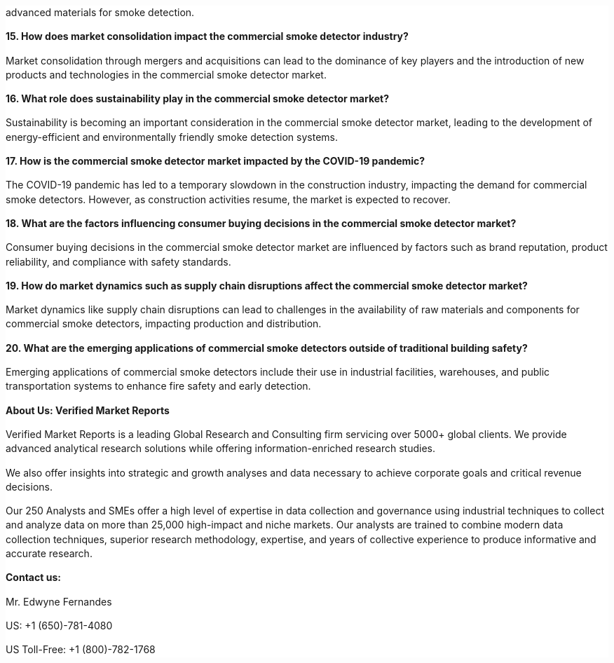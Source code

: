 advanced materials for smoke detection.</p><p><strong>15. How does market consolidation impact the commercial smoke detector industry?</strong></p><p>Market consolidation through mergers and acquisitions can lead to the dominance of key players and the introduction of new products and technologies in the commercial smoke detector market.</p><p><strong>16. What role does sustainability play in the commercial smoke detector market?</strong></p><p>Sustainability is becoming an important consideration in the commercial smoke detector market, leading to the development of energy-efficient and environmentally friendly smoke detection systems.</p><p><strong>17. How is the commercial smoke detector market impacted by the COVID-19 pandemic?</strong></p><p>The COVID-19 pandemic has led to a temporary slowdown in the construction industry, impacting the demand for commercial smoke detectors. However, as construction activities resume, the market is expected to recover.</p><p><strong>18. What are the factors influencing consumer buying decisions in the commercial smoke detector market?</strong></p><p>Consumer buying decisions in the commercial smoke detector market are influenced by factors such as brand reputation, product reliability, and compliance with safety standards.</p><p><strong>19. How do market dynamics such as supply chain disruptions affect the commercial smoke detector market?</strong></p><p>Market dynamics like supply chain disruptions can lead to challenges in the availability of raw materials and components for commercial smoke detectors, impacting production and distribution.</p><p><strong>20. What are the emerging applications of commercial smoke detectors outside of traditional building safety?</strong></p><p>Emerging applications of commercial smoke detectors include their use in industrial facilities, warehouses, and public transportation systems to enhance fire safety and early detection.</p></body></html><p id="" class=""><strong>About Us: Verified Market Reports</strong></p><p id="" class="">Verified Market Reports is a leading Global Research and Consulting firm servicing over 5000+ global clients. We provide advanced analytical research solutions while offering information-enriched research studies.</p><p id="" class="">We also offer insights into strategic and growth analyses and data necessary to achieve corporate goals and critical revenue decisions.</p><p id="" class="">Our 250 Analysts and SMEs offer a high level of expertise in data collection and governance using industrial techniques to collect and analyze data on more than 25,000 high-impact and niche markets. Our analysts are trained to combine modern data collection techniques, superior research methodology, expertise, and years of collective experience to produce informative and accurate research.</p><p id="" class=""><strong>Contact us:</strong></p><p id="" class="">Mr. Edwyne Fernandes</p><p id="" class="">US: +1 (650)-781-4080</p><p id="" class="">US Toll-Free: +1 (800)-782-1768</p>
